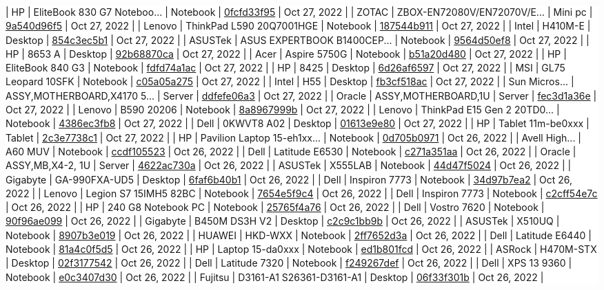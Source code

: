 | HP            | EliteBook 830 G7 Noteboo... | Notebook    | [0fcfd33f95](https://linux-hardware.org/?probe=0fcfd33f95) | Oct 27, 2022 |
| ZOTAC         | ZBOX-EN72080V/EN72070V/E... | Mini pc     | [9a540d96f5](https://linux-hardware.org/?probe=9a540d96f5) | Oct 27, 2022 |
| Lenovo        | ThinkPad L590 20Q7001HGE    | Notebook    | [187544b911](https://linux-hardware.org/?probe=187544b911) | Oct 27, 2022 |
| Intel         | H410M-E                     | Desktop     | [854c3ec5b1](https://linux-hardware.org/?probe=854c3ec5b1) | Oct 27, 2022 |
| ASUSTek       | ASUS EXPERTBOOK B1400CEP... | Notebook    | [9564d50ef8](https://linux-hardware.org/?probe=9564d50ef8) | Oct 27, 2022 |
| HP            | 8653 A                      | Desktop     | [92b68870ca](https://linux-hardware.org/?probe=92b68870ca) | Oct 27, 2022 |
| Acer          | Aspire 5750G                | Notebook    | [b51a20d480](https://linux-hardware.org/?probe=b51a20d480) | Oct 27, 2022 |
| HP            | EliteBook 840 G3            | Notebook    | [fdfd74a1ac](https://linux-hardware.org/?probe=fdfd74a1ac) | Oct 27, 2022 |
| HP            | 8425                        | Desktop     | [6d26af6597](https://linux-hardware.org/?probe=6d26af6597) | Oct 27, 2022 |
| MSI           | GL75 Leopard 10SFK          | Notebook    | [c05a05a275](https://linux-hardware.org/?probe=c05a05a275) | Oct 27, 2022 |
| Intel         | H55                         | Desktop     | [fb3cf518ac](https://linux-hardware.org/?probe=fb3cf518ac) | Oct 27, 2022 |
| Sun Micros... | ASSY,MOTHERBOARD,X4170 5... | Server      | [ddfefe06a3](https://linux-hardware.org/?probe=ddfefe06a3) | Oct 27, 2022 |
| Oracle        | ASSY,MOTHERBOARD,1U         | Server      | [fec3d1a36e](https://linux-hardware.org/?probe=fec3d1a36e) | Oct 27, 2022 |
| Lenovo        | B590 20206                  | Notebook    | [8a8967999b](https://linux-hardware.org/?probe=8a8967999b) | Oct 27, 2022 |
| Lenovo        | ThinkPad E15 Gen 2 20TD0... | Notebook    | [4386ec3fb8](https://linux-hardware.org/?probe=4386ec3fb8) | Oct 27, 2022 |
| Dell          | 0KWVT8 A02                  | Desktop     | [01613e9e80](https://linux-hardware.org/?probe=01613e9e80) | Oct 27, 2022 |
| HP            | Tablet 11m-be0xxx           | Tablet      | [2c3e7738c1](https://linux-hardware.org/?probe=2c3e7738c1) | Oct 27, 2022 |
| HP            | Pavilion Laptop 15-eh1xx... | Notebook    | [0d705b0971](https://linux-hardware.org/?probe=0d705b0971) | Oct 26, 2022 |
| Avell High... | A60 MUV                     | Notebook    | [ccdf105523](https://linux-hardware.org/?probe=ccdf105523) | Oct 26, 2022 |
| Dell          | Latitude E6530              | Notebook    | [c271a351aa](https://linux-hardware.org/?probe=c271a351aa) | Oct 26, 2022 |
| Oracle        | ASSY,MB,X4-2, 1U            | Server      | [4622ac730a](https://linux-hardware.org/?probe=4622ac730a) | Oct 26, 2022 |
| ASUSTek       | X555LAB                     | Notebook    | [44d47f5024](https://linux-hardware.org/?probe=44d47f5024) | Oct 26, 2022 |
| Gigabyte      | GA-990FXA-UD5               | Desktop     | [6faf6b40b1](https://linux-hardware.org/?probe=6faf6b40b1) | Oct 26, 2022 |
| Dell          | Inspiron 7773               | Notebook    | [34d97b7ea2](https://linux-hardware.org/?probe=34d97b7ea2) | Oct 26, 2022 |
| Lenovo        | Legion S7 15IMH5 82BC       | Notebook    | [7654e5f9c4](https://linux-hardware.org/?probe=7654e5f9c4) | Oct 26, 2022 |
| Dell          | Inspiron 7773               | Notebook    | [c2cff54e7c](https://linux-hardware.org/?probe=c2cff54e7c) | Oct 26, 2022 |
| HP            | 240 G8 Notebook PC          | Notebook    | [25765f4a76](https://linux-hardware.org/?probe=25765f4a76) | Oct 26, 2022 |
| Dell          | Vostro 7620                 | Notebook    | [90f96ae099](https://linux-hardware.org/?probe=90f96ae099) | Oct 26, 2022 |
| Gigabyte      | B450M DS3H V2               | Desktop     | [c2c9c1bb9b](https://linux-hardware.org/?probe=c2c9c1bb9b) | Oct 26, 2022 |
| ASUSTek       | X510UQ                      | Notebook    | [8907b3e019](https://linux-hardware.org/?probe=8907b3e019) | Oct 26, 2022 |
| HUAWEI        | HKD-WXX                     | Notebook    | [2ff7652d3a](https://linux-hardware.org/?probe=2ff7652d3a) | Oct 26, 2022 |
| Dell          | Latitude E6440              | Notebook    | [81a4c0f5d5](https://linux-hardware.org/?probe=81a4c0f5d5) | Oct 26, 2022 |
| HP            | Laptop 15-da0xxx            | Notebook    | [ed1b801fcd](https://linux-hardware.org/?probe=ed1b801fcd) | Oct 26, 2022 |
| ASRock        | H470M-STX                   | Desktop     | [02f3177542](https://linux-hardware.org/?probe=02f3177542) | Oct 26, 2022 |
| Dell          | Latitude 7320               | Notebook    | [f249267def](https://linux-hardware.org/?probe=f249267def) | Oct 26, 2022 |
| Dell          | XPS 13 9360                 | Notebook    | [e0c3407d30](https://linux-hardware.org/?probe=e0c3407d30) | Oct 26, 2022 |
| Fujitsu       | D3161-A1 S26361-D3161-A1    | Desktop     | [06f33f301b](https://linux-hardware.org/?probe=06f33f301b) | Oct 26, 2022 |